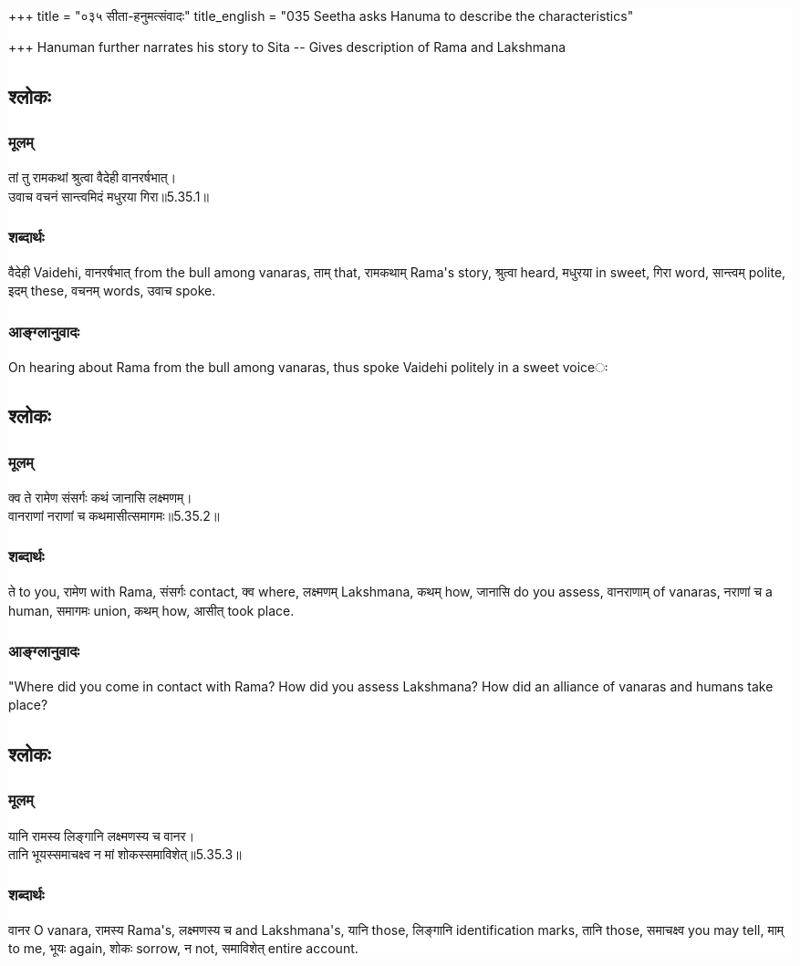 +++
title = "०३५ सीता-हनुमत्संवादः"
title_english = "035 Seetha asks Hanuma to describe the characteristics"

+++
Hanuman further narrates his story to Sita -- Gives description of Rama
and Lakshmana



## श्लोकः
### मूलम्
तां तु रामकथां श्रुत्वा वैदेही वानरर्षभात्।  
उवाच वचनं सान्त्वमिदं मधुरया गिरा॥5.35.1॥

### शब्दार्थः
वैदेही Vaidehi, वानरर्षभात् from the bull among vanaras, ताम् that, रामकथाम् Rama's story, श्रुत्वा heard, मधुरया in sweet, गिरा word, सान्त्वम् polite, इदम् these, वचनम् words, उवाच spoke.

### आङ्ग्लानुवादः
On hearing about Rama from the bull among vanaras, thus spoke Vaidehi politely in a sweet voiceः



## श्लोकः
### मूलम्
क्व ते रामेण संसर्गः कथं जानासि लक्ष्मणम्।  
वानराणां नराणां च कथमासीत्समागमः॥5.35.2॥

### शब्दार्थः
ते to you, रामेण with Rama, संसर्गः contact, क्व where, लक्ष्मणम् Lakshmana, कथम् how, जानासि do you assess, वानराणाम् of vanaras, नराणां च a human, समागमः union, कथम् how, आसीत् took place.

### आङ्ग्लानुवादः
"Where did you come in contact with Rama? How did you assess Lakshmana? How did an alliance of vanaras and humans take place?



## श्लोकः
### मूलम्
यानि रामस्य लिङ्गानि लक्ष्मणस्य च वानर।  
तानि भूयस्समाचक्ष्व न मां शोकस्समाविशेत्॥5.35.3॥

### शब्दार्थः
वानर O vanara, रामस्य Rama's, लक्ष्मणस्य च and Lakshmana's, यानि those, लिङ्गानि identification marks, तानि those, समाचक्ष्व you may tell, माम् to me, भूयः again, शोकः sorrow, न not, समाविशेत् entire account.
